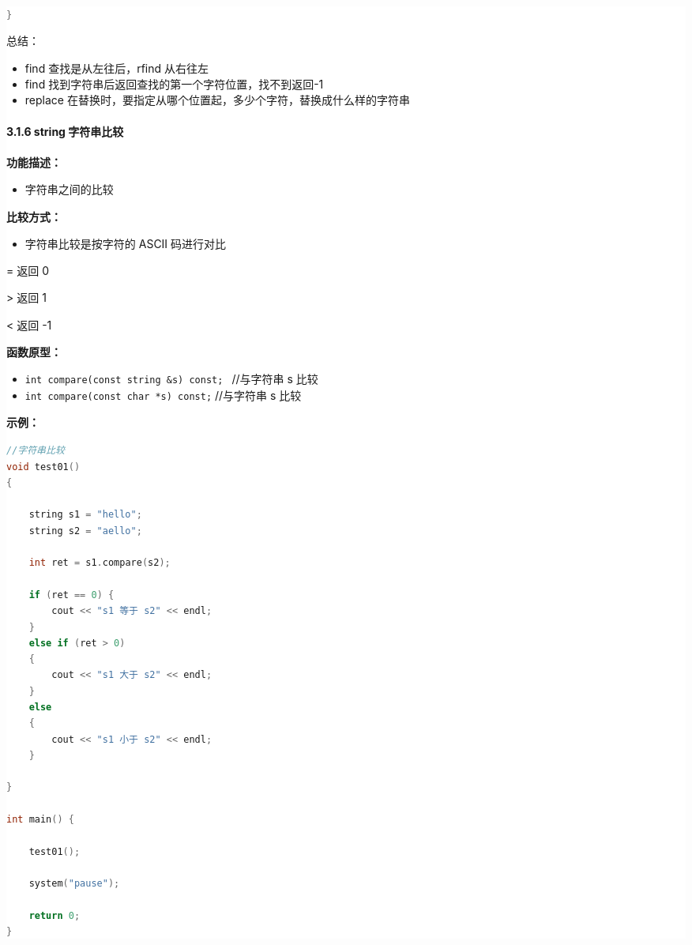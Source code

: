 ```C++
}
```

总结：

-   find 查找是从左往后，rfind 从右往左
-   find 找到字符串后返回查找的第一个字符位置，找不到返回-1
-   replace 在替换时，要指定从哪个位置起，多少个字符，替换成什么样的字符串

#### 3.1.6 string 字符串比较

**功能描述：**

-   字符串之间的比较

**比较方式：**

-   字符串比较是按字符的 ASCII 码进行对比

= 返回 0

\> 返回 1

< 返回 -1

**函数原型：**

-   `int compare(const string &s) const; ` //与字符串 s 比较
-   `int compare(const char *s) const;` //与字符串 s 比较

**示例：**

```C++
//字符串比较
void test01()
{

	string s1 = "hello";
	string s2 = "aello";

	int ret = s1.compare(s2);

	if (ret == 0) {
		cout << "s1 等于 s2" << endl;
	}
	else if (ret > 0)
	{
		cout << "s1 大于 s2" << endl;
	}
	else
	{
		cout << "s1 小于 s2" << endl;
	}

}

int main() {

	test01();

	system("pause");

	return 0;
}
```

